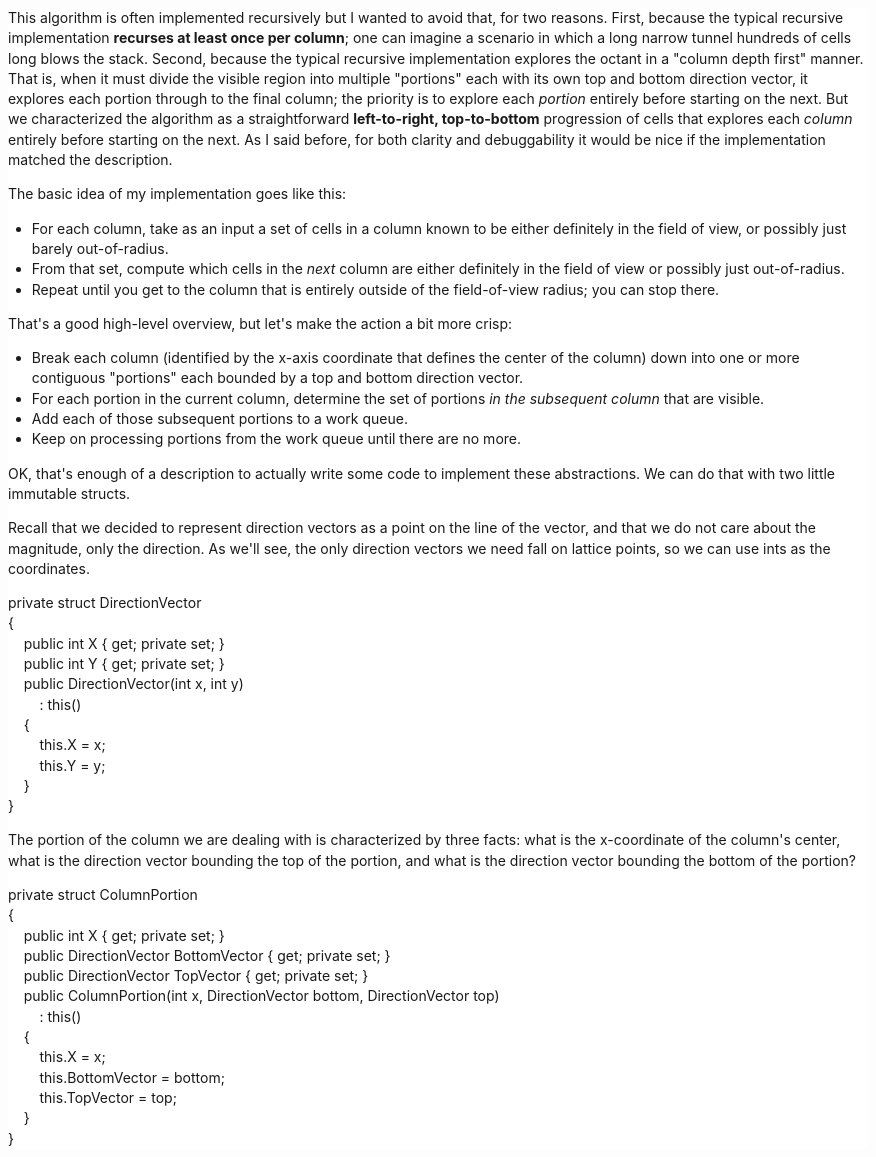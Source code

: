 This algorithm is often implemented recursively but I wanted to avoid that, for two reasons. First, because the typical recursive implementation **recurses at least once per column**; one can imagine a scenario in which a long narrow tunnel hundreds of cells long blows the stack. Second, because the typical recursive implementation explores the octant in a "column depth first" manner. That is, when it must divide the visible region into multiple "portions" each with its own top and bottom direction vector, it explores each portion through to the final column; the priority is to explore each *portion* entirely before starting on the next. But we characterized the algorithm as a straightforward **left-to-right, top-to-bottom** progression of cells that explores each *column* entirely before starting on the next. As I said before, for both clarity and debuggability it would be nice if the implementation matched the description.

The basic idea of my implementation goes like this:

  - For each column, take as an input a set of cells in a column known to be either definitely in the field of view, or possibly just barely out-of-radius.
  - From that set, compute which cells in the *next* column are either definitely in the field of view or possibly just out-of-radius.
  - Repeat until you get to the column that is entirely outside of the field-of-view radius; you can stop there.

That's a good high-level overview, but let's make the action a bit more crisp:

  - Break each column (identified by the x-axis coordinate that defines the center of the column) down into one or more contiguous "portions" each bounded by a top and bottom direction vector.
  - For each portion in the current column, determine the set of portions *in the subsequent column* that are visible.
  - Add each of those subsequent portions to a work queue.
  - Keep on processing portions from the work queue until there are no more.

OK, that's enough of a description to actually write some code to implement these abstractions. We can do that with two little immutable structs.

Recall that we decided to represent direction vectors as a point on the line of the vector, and that we do not care about the magnitude, only the direction. As we'll see, the only direction vectors we need fall on lattice points, so we can use ints as the coordinates.

private struct DirectionVector  
{  
    public int X { get; private set; }  
    public int Y { get; private set; }  
    public DirectionVector(int x, int y)  
        : this()  
    {  
        this.X = x;  
        this.Y = y;  
    }  
}

The portion of the column we are dealing with is characterized by three facts: what is the x-coordinate of the column's center, what is the direction vector bounding the top of the portion, and what is the direction vector bounding the bottom of the portion?

private struct ColumnPortion  
{  
    public int X { get; private set; }  
    public DirectionVector BottomVector { get; private set; }  
    public DirectionVector TopVector { get; private set; }  
    public ColumnPortion(int x, DirectionVector bottom, DirectionVector top)  
        : this()  
    {  
        this.X = x;  
        this.BottomVector = bottom;  
        this.TopVector = top;  
    }  
}
